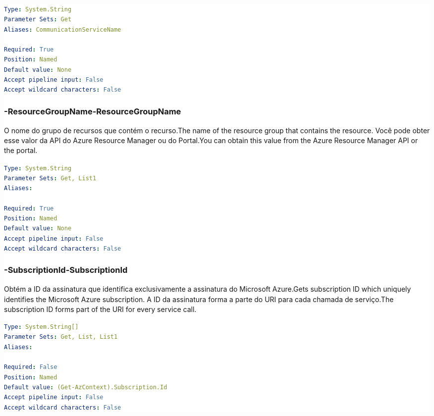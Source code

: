 ```yaml
Type: System.String
Parameter Sets: Get
Aliases: CommunicationServiceName

Required: True
Position: Named
Default value: None
Accept pipeline input: False
Accept wildcard characters: False
```

### <span data-ttu-id="80b7b-123">-ResourceGroupName</span><span class="sxs-lookup"><span data-stu-id="80b7b-123">-ResourceGroupName</span></span>
<span data-ttu-id="80b7b-124">O nome do grupo de recursos que contém o recurso.</span><span class="sxs-lookup"><span data-stu-id="80b7b-124">The name of the resource group that contains the resource.</span></span>
<span data-ttu-id="80b7b-125">Você pode obter esse valor da API do Azure Resource Manager ou do Portal.</span><span class="sxs-lookup"><span data-stu-id="80b7b-125">You can obtain this value from the Azure Resource Manager API or the portal.</span></span>

```yaml
Type: System.String
Parameter Sets: Get, List1
Aliases:

Required: True
Position: Named
Default value: None
Accept pipeline input: False
Accept wildcard characters: False
```

### <span data-ttu-id="80b7b-126">-SubscriptionId</span><span class="sxs-lookup"><span data-stu-id="80b7b-126">-SubscriptionId</span></span>
<span data-ttu-id="80b7b-127">Obtém a ID da assinatura que identifica exclusivamente a assinatura do Microsoft Azure.</span><span class="sxs-lookup"><span data-stu-id="80b7b-127">Gets subscription ID which uniquely identifies the Microsoft Azure subscription.</span></span>
<span data-ttu-id="80b7b-128">A ID da assinatura forma a parte do URI para cada chamada de serviço.</span><span class="sxs-lookup"><span data-stu-id="80b7b-128">The subscription ID forms part of the URI for every service call.</span></span>

```yaml
Type: System.String[]
Parameter Sets: Get, List, List1
Aliases:

Required: False
Position: Named
Default value: (Get-AzContext).Subscription.Id
Accept pipeline input: False
Accept wildcard characters: False
```
